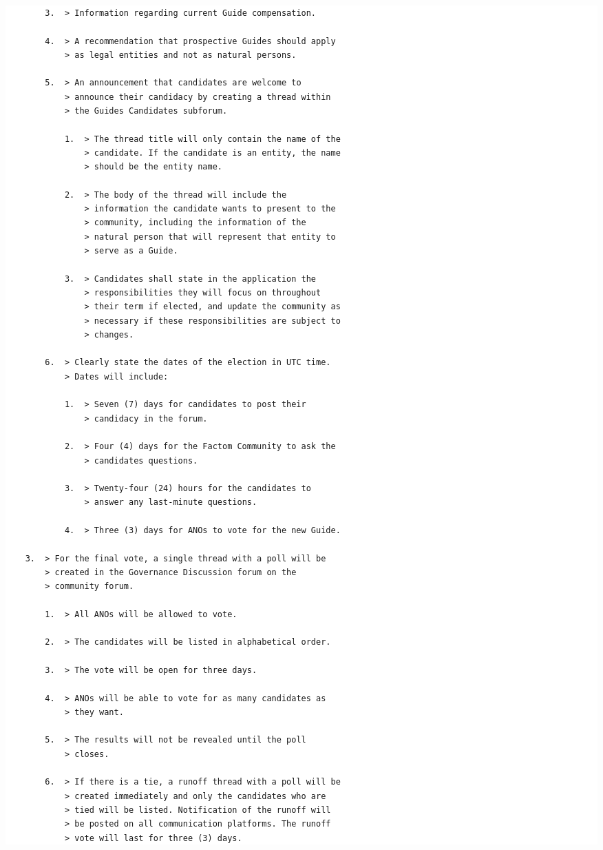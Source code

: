             3.  > Information regarding current Guide compensation.
            
            4.  > A recommendation that prospective Guides should apply
                > as legal entities and not as natural persons.
            
            5.  > An announcement that candidates are welcome to
                > announce their candidacy by creating a thread within
                > the Guides Candidates subforum.
                
                1.  > The thread title will only contain the name of the
                    > candidate. If the candidate is an entity, the name
                    > should be the entity name.
                
                2.  > The body of the thread will include the
                    > information the candidate wants to present to the
                    > community, including the information of the
                    > natural person that will represent that entity to
                    > serve as a Guide.
                
                3.  > Candidates shall state in the application the
                    > responsibilities they will focus on throughout
                    > their term if elected, and update the community as
                    > necessary if these responsibilities are subject to
                    > changes.
            
            6.  > Clearly state the dates of the election in UTC time.
                > Dates will include:
                
                1.  > Seven (7) days for candidates to post their
                    > candidacy in the forum.
                
                2.  > Four (4) days for the Factom Community to ask the
                    > candidates questions.
                
                3.  > Twenty-four (24) hours for the candidates to
                    > answer any last-minute questions.
                
                4.  > Three (3) days for ANOs to vote for the new Guide.
        
        3.  > For the final vote, a single thread with a poll will be
            > created in the Governance Discussion forum on the
            > community forum.
            
            1.  > All ANOs will be allowed to vote.
            
            2.  > The candidates will be listed in alphabetical order.
            
            3.  > The vote will be open for three days.
            
            4.  > ANOs will be able to vote for as many candidates as
                > they want.
            
            5.  > The results will not be revealed until the poll
                > closes.
            
            6.  > If there is a tie, a runoff thread with a poll will be
                > created immediately and only the candidates who are
                > tied will be listed. Notification of the runoff will
                > be posted on all communication platforms. The runoff
                > vote will last for three (3) days.
            
